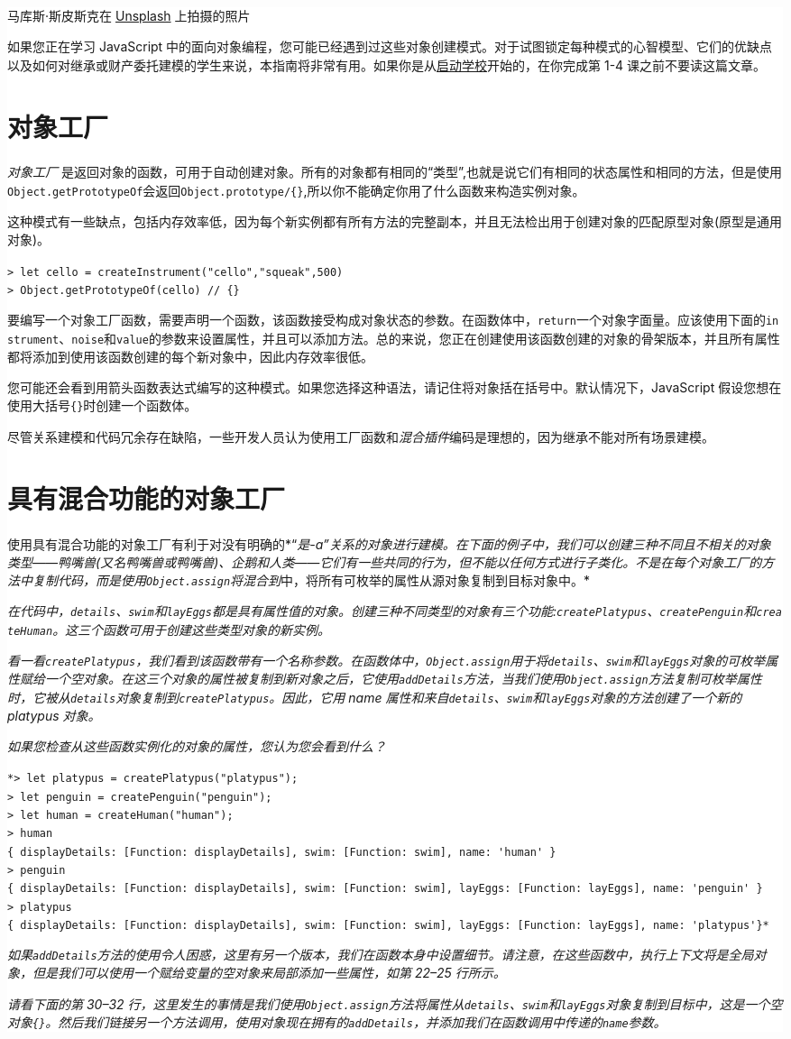 马库斯·斯皮斯克在 [Unsplash](https://unsplash.com?utm_source=medium&utm_medium=referral) 上拍摄的照片

如果您正在学习 JavaScript 中的面向对象编程，您可能已经遇到过这些对象创建模式。对于试图锁定每种模式的心智模型、它们的优缺点以及如何对继承或财产委托建模的学生来说，本指南将非常有用。如果你是从[启动学校](https://launchschool.com/)开始的，在你完成第 1-4 课之前不要读这篇文章。

# 对象工厂

*对象工厂* 是返回对象的函数，可用于自动创建对象。所有的对象都有相同的“类型”,也就是说它们有相同的状态属性和相同的方法，但是使用`Object.getPrototypeOf`会返回`Object.prototype/{}`,所以你不能确定你用了什么函数来构造实例对象。

这种模式有一些缺点，包括内存效率低，因为每个新实例都有所有方法的完整副本，并且无法检出用于创建对象的匹配原型对象(原型是通用对象)。

```
> let cello = createInstrument("cello","squeak",500) 
> Object.getPrototypeOf(cello) // {}
```

要编写一个对象工厂函数，需要声明一个函数，该函数接受构成对象状态的参数。在函数体中，`return`一个对象字面量。应该使用下面的`instrument`、`noise`和`value`的参数来设置属性，并且可以添加方法。总的来说，您正在创建使用该函数创建的对象的骨架版本，并且所有属性都将添加到使用该函数创建的每个新对象中，因此内存效率很低。

您可能还会看到用箭头函数表达式编写的这种模式。如果您选择这种语法，请记住将对象括在括号中。默认情况下，JavaScript 假设您想在使用大括号`{}`时创建一个函数体。

尽管关系建模和代码冗余存在缺陷，一些开发人员认为使用工厂函数和*混合插件*编码是理想的，因为继承不能对所有场景建模。

# 具有混合功能的对象工厂

使用具有混合功能的对象工厂有利于对没有明确的*“*是-a”*关系的对象进行建模。在下面的例子中，我们可以创建三种不同且不相关的对象类型——鸭嘴兽(又名鸭嘴兽或鸭嘴兽)、企鹅和人类——它们有一些共同的行为，但不能以任何方式进行子类化。不是在每个对象工厂的方法中复制代码，而是使用`Object.assign`将*混合到*中，将所有可枚举的属性从源对象复制到目标对象中。*

*在代码中，`details`、`swim`和`layEggs`都是具有属性值的对象。创建三种不同类型的对象有三个功能:`createPlatypus`、`createPenguin`和`createHuman`。这三个函数可用于创建这些类型对象的新实例。*

*看一看`createPlatypus`，我们看到该函数带有一个名称参数。在函数体中，`Object.assign`用于将`details`、`swim`和`layEggs`对象的可枚举属性赋给一个空对象。在这三个对象的属性被复制到新对象之后，它使用`addDetails`方法，当我们使用`Object.assign`方法复制可枚举属性时，它被从`details`对象复制到`createPlatypus`。因此，它用 name 属性和来自`details`、`swim`和`layEggs`对象的方法创建了一个新的 platypus 对象。*

*如果您检查从这些函数实例化的对象的属性，您认为您会看到什么？*

```
*> let platypus = createPlatypus("platypus");
> let penguin = createPenguin("penguin");
> let human = createHuman("human");
> human
{ displayDetails: [Function: displayDetails], swim: [Function: swim], name: 'human' }
> penguin
{ displayDetails: [Function: displayDetails], swim: [Function: swim], layEggs: [Function: layEggs], name: 'penguin' }
> platypus
{ displayDetails: [Function: displayDetails], swim: [Function: swim], layEggs: [Function: layEggs], name: 'platypus'}*
```

*如果`addDetails`方法的使用令人困惑，这里有另一个版本，我们在函数本身中设置细节。请注意，在这些函数中，执行上下文将是全局对象，但是我们可以使用一个赋给变量的空对象来局部添加一些属性，如第 22–25 行所示。*

*请看下面的第 30–32 行，这里发生的事情是我们使用`Object.assign`方法将属性从`details`、`swim`和`layEggs`对象复制到目标中，这是一个空对象`{}`。然后我们链接另一个方法调用，使用对象现在拥有的`addDetails`，并添加我们在函数调用中传递的`name`参数。*
